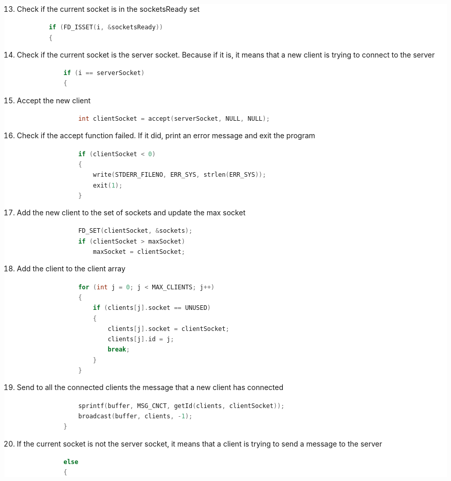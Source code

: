 13. Check if the current socket is in the socketsReady set
```c
            if (FD_ISSET(i, &socketsReady))
            {
```

14. Check if the current socket is the server socket. Because if it is, it means that a new client is trying to connect to the server
```c
                if (i == serverSocket)
                {
```

15. Accept the new client
```c
                    int clientSocket = accept(serverSocket, NULL, NULL);
```

16. Check if the accept function failed. If it did, print an error message and exit the program
```c
                    if (clientSocket < 0)
                    {
                        write(STDERR_FILENO, ERR_SYS, strlen(ERR_SYS));
                        exit(1);
                    }
```

17. Add the new client to the set of sockets and update the max socket
```c
                    FD_SET(clientSocket, &sockets);
                    if (clientSocket > maxSocket)
                        maxSocket = clientSocket;
```

18. Add the client to the client array
```c
                    for (int j = 0; j < MAX_CLIENTS; j++)
                    {
                        if (clients[j].socket == UNUSED)
                        {
                            clients[j].socket = clientSocket;
                            clients[j].id = j;
                            break;
                        }
                    }
```

19. Send to all the connected clients the message that a new client has connected
```c
                    sprintf(buffer, MSG_CNCT, getId(clients, clientSocket));
                    broadcast(buffer, clients, -1);
                }
```

20. If the current socket is not the server socket, it means that a client is trying to send a message to the server
```c
                else
                {
```
